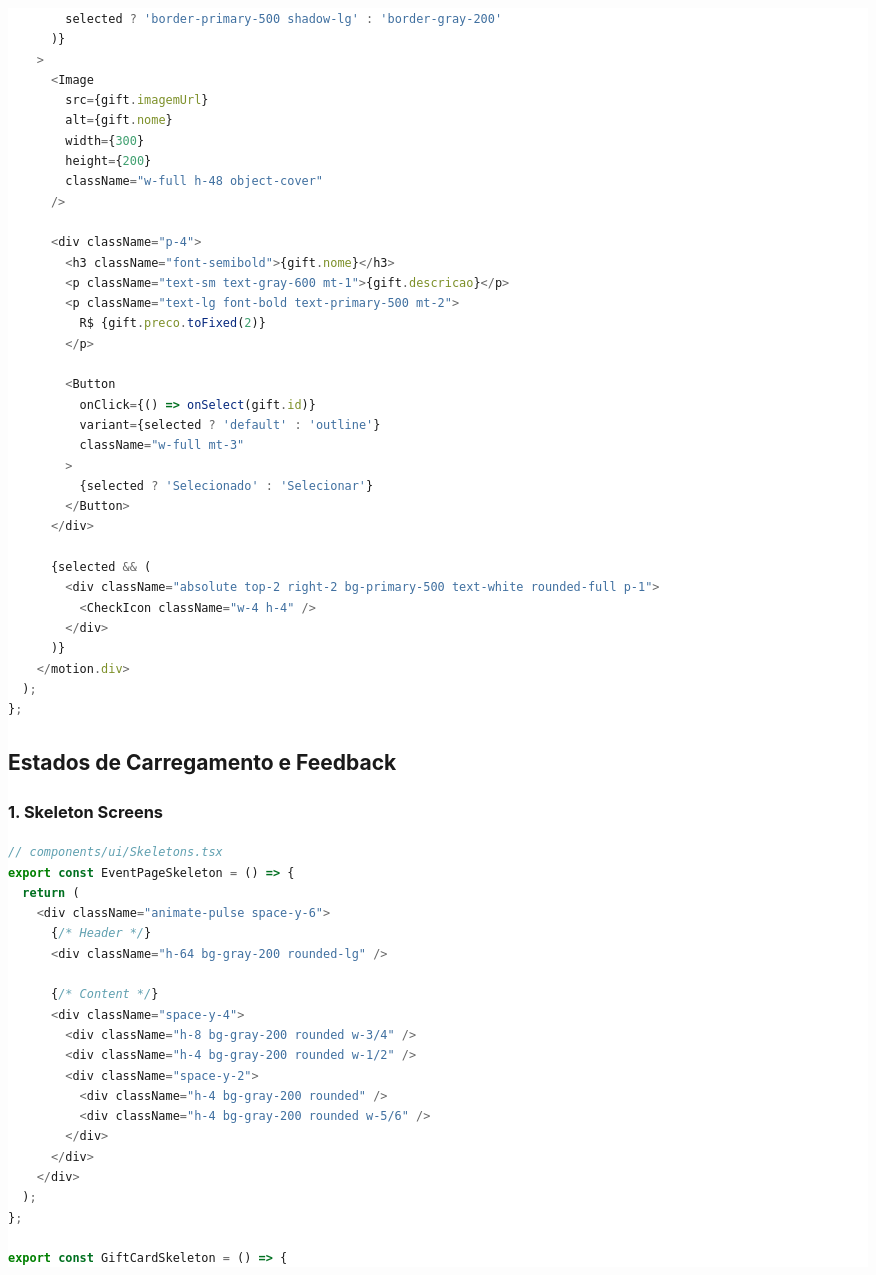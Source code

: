 ```typescript
        selected ? 'border-primary-500 shadow-lg' : 'border-gray-200'
      )}
    >
      <Image
        src={gift.imagemUrl}
        alt={gift.nome}
        width={300}
        height={200}
        className="w-full h-48 object-cover"
      />
      
      <div className="p-4">
        <h3 className="font-semibold">{gift.nome}</h3>
        <p className="text-sm text-gray-600 mt-1">{gift.descricao}</p>
        <p className="text-lg font-bold text-primary-500 mt-2">
          R$ {gift.preco.toFixed(2)}
        </p>
        
        <Button
          onClick={() => onSelect(gift.id)}
          variant={selected ? 'default' : 'outline'}
          className="w-full mt-3"
        >
          {selected ? 'Selecionado' : 'Selecionar'}
        </Button>
      </div>
      
      {selected && (
        <div className="absolute top-2 right-2 bg-primary-500 text-white rounded-full p-1">
          <CheckIcon className="w-4 h-4" />
        </div>
      )}
    </motion.div>
  );
};
```

## Estados de Carregamento e Feedback

### 1. Skeleton Screens

```typescript
// components/ui/Skeletons.tsx
export const EventPageSkeleton = () => {
  return (
    <div className="animate-pulse space-y-6">
      {/* Header */}
      <div className="h-64 bg-gray-200 rounded-lg" />
      
      {/* Content */}
      <div className="space-y-4">
        <div className="h-8 bg-gray-200 rounded w-3/4" />
        <div className="h-4 bg-gray-200 rounded w-1/2" />
        <div className="space-y-2">
          <div className="h-4 bg-gray-200 rounded" />
          <div className="h-4 bg-gray-200 rounded w-5/6" />
        </div>
      </div>
    </div>
  );
};

export const GiftCardSkeleton = () => {
```